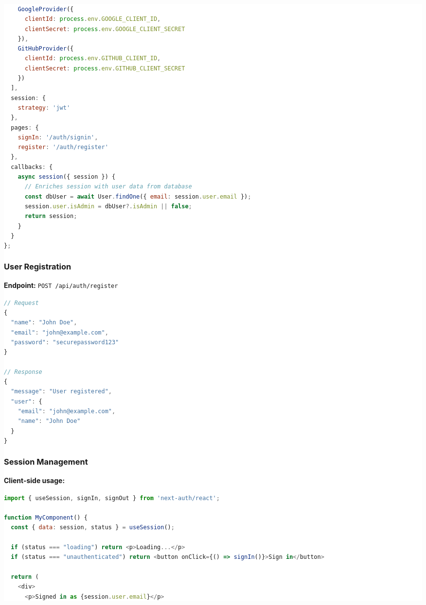 ```javascript
    GoogleProvider({
      clientId: process.env.GOOGLE_CLIENT_ID,
      clientSecret: process.env.GOOGLE_CLIENT_SECRET
    }),
    GitHubProvider({
      clientId: process.env.GITHUB_CLIENT_ID,
      clientSecret: process.env.GITHUB_CLIENT_SECRET
    })
  ],
  session: {
    strategy: 'jwt'
  },
  pages: {
    signIn: '/auth/signin',
    register: '/auth/register'
  },
  callbacks: {
    async session({ session }) {
      // Enriches session with user data from database
      const dbUser = await User.findOne({ email: session.user.email });
      session.user.isAdmin = dbUser?.isAdmin || false;
      return session;
    }
  }
};
```

### User Registration

**Endpoint:** `POST /api/auth/register`

```javascript
// Request
{
  "name": "John Doe",
  "email": "john@example.com", 
  "password": "securepassword123"
}

// Response
{
  "message": "User registered",
  "user": {
    "email": "john@example.com",
    "name": "John Doe"
  }
}
```

### Session Management

**Client-side usage:**
```javascript
import { useSession, signIn, signOut } from 'next-auth/react';

function MyComponent() {
  const { data: session, status } = useSession();
  
  if (status === "loading") return <p>Loading...</p>
  if (status === "unauthenticated") return <button onClick={() => signIn()}>Sign in</button>
  
  return (
    <div>
      <p>Signed in as {session.user.email}</p>
```